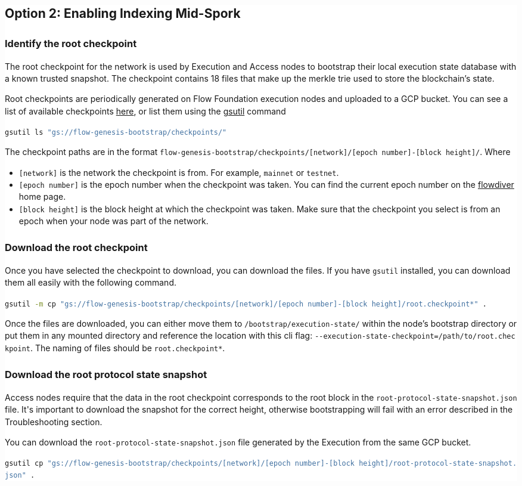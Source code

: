 ## **Option 2: Enabling Indexing Mid-Spork**

### Identify the root checkpoint

The root checkpoint for the network is used by Execution and Access nodes to bootstrap their local execution state database with a known trusted snapshot. The checkpoint contains 18 files that make up the merkle trie used to store the blockchain’s state.

Root checkpoints are periodically generated on Flow Foundation execution nodes and uploaded to a GCP bucket. You can see 
a list of available checkpoints [here](https://console.cloud.google.com/storage/browser/flow-genesis-bootstrap/checkpoints), 
or list them using the [gsutil](https://cloud.google.com/storage/docs/gsutil) command

```bash
gsutil ls "gs://flow-genesis-bootstrap/checkpoints/"
```

The checkpoint paths are in the format `flow-genesis-bootstrap/checkpoints/[network]/[epoch number]-[block height]/`.
Where
* `[network]` is the network the checkpoint is from. For example, `mainnet` or `testnet`.
* `[epoch number]` is the epoch number when the checkpoint was taken. You can find the current epoch number on the [flowdiver](https://www.flowdiver.io/) home page. 
* `[block height]` is the block height at which the checkpoint was taken.
Make sure that the checkpoint you select is from an epoch when your node was part of the network.

### Download the root checkpoint

Once you have selected the checkpoint to download, you can download the files. If you have `gsutil` installed, you can download them all easily with the following command.

```bash
gsutil -m cp "gs://flow-genesis-bootstrap/checkpoints/[network]/[epoch number]-[block height]/root.checkpoint*" .
```

Once the files are downloaded, you can either move them to `/bootstrap/execution-state/` within the node’s bootstrap directory or put them in any mounted directory and reference the location with this cli flag: `--execution-state-checkpoint=/path/to/root.checkpoint`. The naming of files should be `root.checkpoint*`.

### Download the root protocol state snapshot

Access nodes require that the data in the root checkpoint corresponds to the root block in the `root-protocol-state-snapshot.json` file.
It's important to download the snapshot for the correct height, otherwise bootstrapping will fail with an error described in the Troubleshooting section.

You can download the `root-protocol-state-snapshot.json` file generated by the Execution from the same GCP bucket.

```bash
gsutil cp "gs://flow-genesis-bootstrap/checkpoints/[network]/[epoch number]-[block height]/root-protocol-state-snapshot.json" .
```
